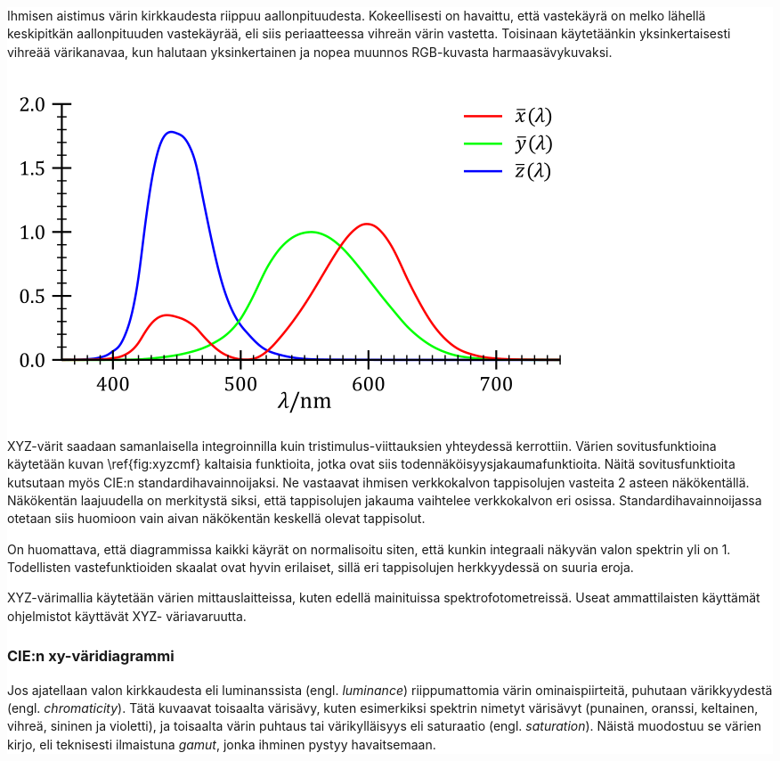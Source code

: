 Ihmisen aistimus värin kirkkaudesta riippuu aallonpituudesta. Kokeellisesti on
havaittu, että vastekäyrä on melko lähellä keskipitkän aallonpituuden
vastekäyrää, eli siis periaatteessa vihreän värin vastetta. Toisinaan
käytetäänkin yksinkertaisesti vihreää värikanavaa, kun halutaan yksinkertainen
ja nopea muunnos RGB-kuvasta harmaasävykuvaksi. 

![XYZ-sovitusfunktiot. Lähde: Wikipedia[^xyzcmf].\label{fig:xyzcmf}](images/640px-CIE_1931_XYZ_Color_Matching_Functions.svg.png)

[^xyzcmf]: http://en.wikipedia.org/wiki/File:CIE_1931_XYZ_Color_Matching_Functions.svg

XYZ-värit saadaan samanlaisella integroinnilla kuin tristimulus-viittauksien
yhteydessä kerrottiin. Värien sovitusfunktioina käytetään kuvan \ref{fig:xyzcmf}
kaltaisia funktioita, jotka ovat siis todennäköisyysjakaumafunktioita. Näitä
sovitusfunktioita kutsutaan myös CIE:n standardihavainnoijaksi. Ne vastaavat
ihmisen verkkokalvon tappisolujen vasteita 2 asteen näkökentällä. Näkökentän
laajuudella on merkitystä siksi, että tappisolujen jakauma vaihtelee
verkkokalvon eri osissa. Standardihavainnoijassa otetaan siis huomioon vain
aivan näkökentän keskellä olevat tappisolut.

On huomattava, että diagrammissa kaikki käyrät on normalisoitu siten, että
kunkin integraali näkyvän valon spektrin yli on $1$. Todellisten
vastefunktioiden skaalat ovat hyvin erilaiset, sillä eri tappisolujen
herkkyydessä on suuria eroja.

XYZ-värimallia käytetään värien mittauslaitteissa, kuten edellä mainituissa
spektrofotometreissä. Useat ammattilaisten käyttämät ohjelmistot käyttävät XYZ-
väriavaruutta.

### CIE:n xy-väridiagrammi

Jos ajatellaan valon kirkkaudesta eli luminanssista (engl. *luminance*)
riippumattomia värin ominaispiirteitä, puhutaan värikkyydestä (engl.
*chromaticity*). Tätä kuvaavat toisaalta värisävy, kuten esimerkiksi spektrin
nimetyt värisävyt (punainen, oranssi, keltainen, vihreä, sininen ja violetti),
ja toisaalta värin puhtaus tai värikylläisyys eli saturaatio (engl.
*saturation*). Näistä muodostuu se värien kirjo, eli teknisesti ilmaistuna
*gamut*, jonka ihminen pystyy havaitsemaan.


[^spectrum]: https://commons.wikimedia.org/wiki/File:Linear_visible_spectrum.svg
[^conesens]: <https://commons.wikimedia.org/wiki/File:Cones_SMJ2_E.svg>
[^xychrom]: http://en.wikipedia.org/wiki/File:CIE1931xy_blank.svg
[^uvdiagram]: http://en.wikipedia.org/wiki/File:CIE_1976_UCS.png
[^xyscale]: http://en.wikipedia.org/wiki/File:CIExy1931_MacAdam.png
